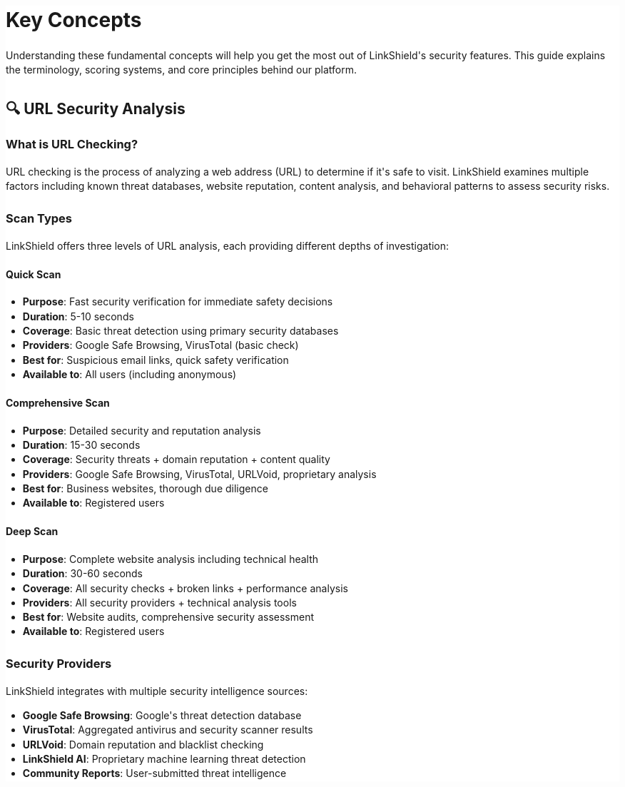 # Key Concepts

Understanding these fundamental concepts will help you get the most out of LinkShield's security features. This guide explains the terminology, scoring systems, and core principles behind our platform.

## 🔍 URL Security Analysis

### What is URL Checking?
URL checking is the process of analyzing a web address (URL) to determine if it's safe to visit. LinkShield examines multiple factors including known threat databases, website reputation, content analysis, and behavioral patterns to assess security risks.

### Scan Types

LinkShield offers three levels of URL analysis, each providing different depths of investigation:

#### Quick Scan
- **Purpose**: Fast security verification for immediate safety decisions
- **Duration**: 5-10 seconds
- **Coverage**: Basic threat detection using primary security databases
- **Providers**: Google Safe Browsing, VirusTotal (basic check)
- **Best for**: Suspicious email links, quick safety verification
- **Available to**: All users (including anonymous)

#### Comprehensive Scan
- **Purpose**: Detailed security and reputation analysis
- **Duration**: 15-30 seconds
- **Coverage**: Security threats + domain reputation + content quality
- **Providers**: Google Safe Browsing, VirusTotal, URLVoid, proprietary analysis
- **Best for**: Business websites, thorough due diligence
- **Available to**: Registered users

#### Deep Scan
- **Purpose**: Complete website analysis including technical health
- **Duration**: 30-60 seconds
- **Coverage**: All security checks + broken links + performance analysis
- **Providers**: All security providers + technical analysis tools
- **Best for**: Website audits, comprehensive security assessment
- **Available to**: Registered users

### Security Providers

LinkShield integrates with multiple security intelligence sources:

- **Google Safe Browsing**: Google's threat detection database
- **VirusTotal**: Aggregated antivirus and security scanner results
- **URLVoid**: Domain reputation and blacklist checking
- **LinkShield AI**: Proprietary machine learning threat detection
- **Community Reports**: User-submitted threat intelligence
